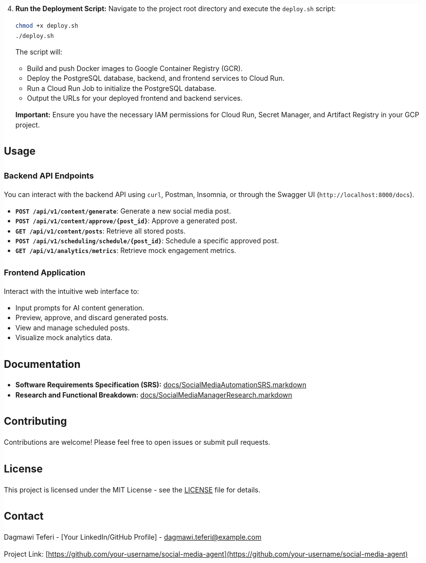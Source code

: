4.  **Run the Deployment Script:**
    Navigate to the project root directory and execute the `deploy.sh` script:
    ```bash
    chmod +x deploy.sh
    ./deploy.sh
    ```
    The script will:
    *   Build and push Docker images to Google Container Registry (GCR).
    *   Deploy the PostgreSQL database, backend, and frontend services to Cloud Run.
    *   Run a Cloud Run Job to initialize the PostgreSQL database.
    *   Output the URLs for your deployed frontend and backend services.

    **Important:** Ensure you have the necessary IAM permissions for Cloud Run, Secret Manager, and Artifact Registry in your GCP project.


## Usage

### Backend API Endpoints

You can interact with the backend API using `curl`, Postman, Insomnia, or through the Swagger UI (`http://localhost:8000/docs`).

-   **`POST /api/v1/content/generate`**: Generate a new social media post.
-   **`POST /api/v1/content/approve/{post_id}`**: Approve a generated post.
-   **`GET /api/v1/content/posts`**: Retrieve all stored posts.
-   **`POST /api/v1/scheduling/schedule/{post_id}`**: Schedule a specific approved post.
-   **`GET /api/v1/analytics/metrics`**: Retrieve mock engagement metrics.

### Frontend Application

Interact with the intuitive web interface to:
-   Input prompts for AI content generation.
-   Preview, approve, and discard generated posts.
-   View and manage scheduled posts.
-   Visualize mock analytics data.

## Documentation

*   **Software Requirements Specification (SRS):** [docs/SocialMediaAutomationSRS.markdown](docs/SocialMediaAutomationSRS.markdown)
*   **Research and Functional Breakdown:** [docs/SocialMediaManagerResearch.markdown](docs/SocialMediaManagerResearch.markdown)

## Contributing

Contributions are welcome! Please feel free to open issues or submit pull requests.

## License

This project is licensed under the MIT License - see the [LICENSE](LICENSE) file for details.

## Contact

Dagmawi Teferi - [Your LinkedIn/GitHub Profile] - dagmawi.teferi@example.com

Project Link: [https://github.com/your-username/social-media-agent](https://github.com/your-username/social-media-agent)